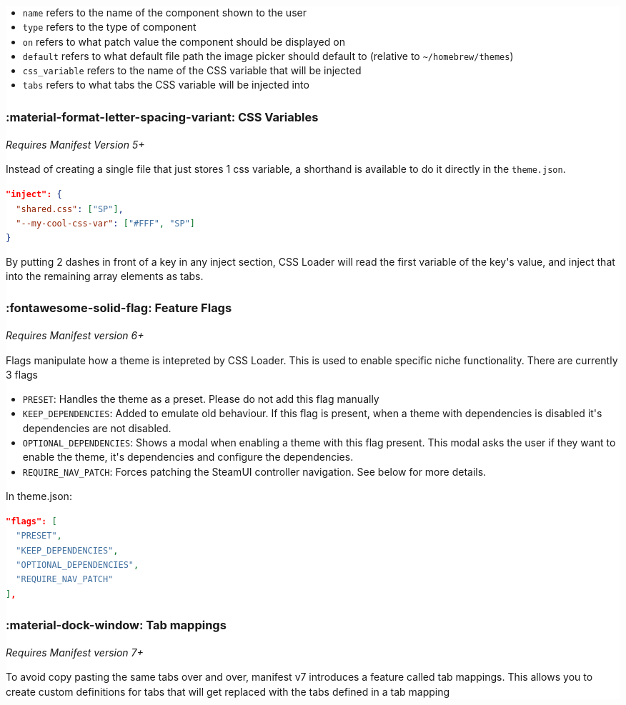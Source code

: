- `name` refers to the name of the component shown to the user
- `type` refers to the type of component
- `on` refers to what patch value the component should be displayed on
- `default` refers to what default file path the image picker should default to (relative to `~/homebrew/themes`)
- `css_variable` refers to the name of the CSS variable that will be injected
- `tabs` refers to what tabs the CSS variable will be injected into

### :material-format-letter-spacing-variant: CSS Variables
*Requires Manifest Version 5+*

Instead of creating a single file that just stores 1 css variable, a shorthand is available to do it directly in the `theme.json`.

```json
"inject": {
  "shared.css": ["SP"],
  "--my-cool-css-var": ["#FFF", "SP"]
}
```

By putting 2 dashes in front of a key in any inject section, CSS Loader will read the first variable of the key's value, and inject that into the remaining array elements as tabs.

### :fontawesome-solid-flag: Feature Flags
*Requires Manifest version 6+*

Flags manipulate how a theme is intepreted by CSS Loader. This is used to enable specific niche functionality. There are currently 3 flags

- `PRESET`: Handles the theme as a preset. Please do not add this flag manually
- `KEEP_DEPENDENCIES`: Added to emulate old behaviour. If this flag is present, when a theme with dependencies is disabled it's dependencies are not disabled.
- `OPTIONAL_DEPENDENCIES`: Shows a modal when enabling a theme with this flag present. This modal asks the user if they want to enable the theme, it's dependencies and configure the dependencies.
- `REQUIRE_NAV_PATCH`: Forces patching the SteamUI controller navigation. See below for more details.

In theme.json:
```json
"flags": [
  "PRESET",
  "KEEP_DEPENDENCIES",
  "OPTIONAL_DEPENDENCIES",
  "REQUIRE_NAV_PATCH"
],
```

### :material-dock-window: Tab mappings
*Requires Manifest version 7+*

To avoid copy pasting the same tabs over and over, manifest v7 introduces a feature called tab mappings. This allows you to create custom definitions for tabs that will get replaced with the tabs defined in a tab mapping
